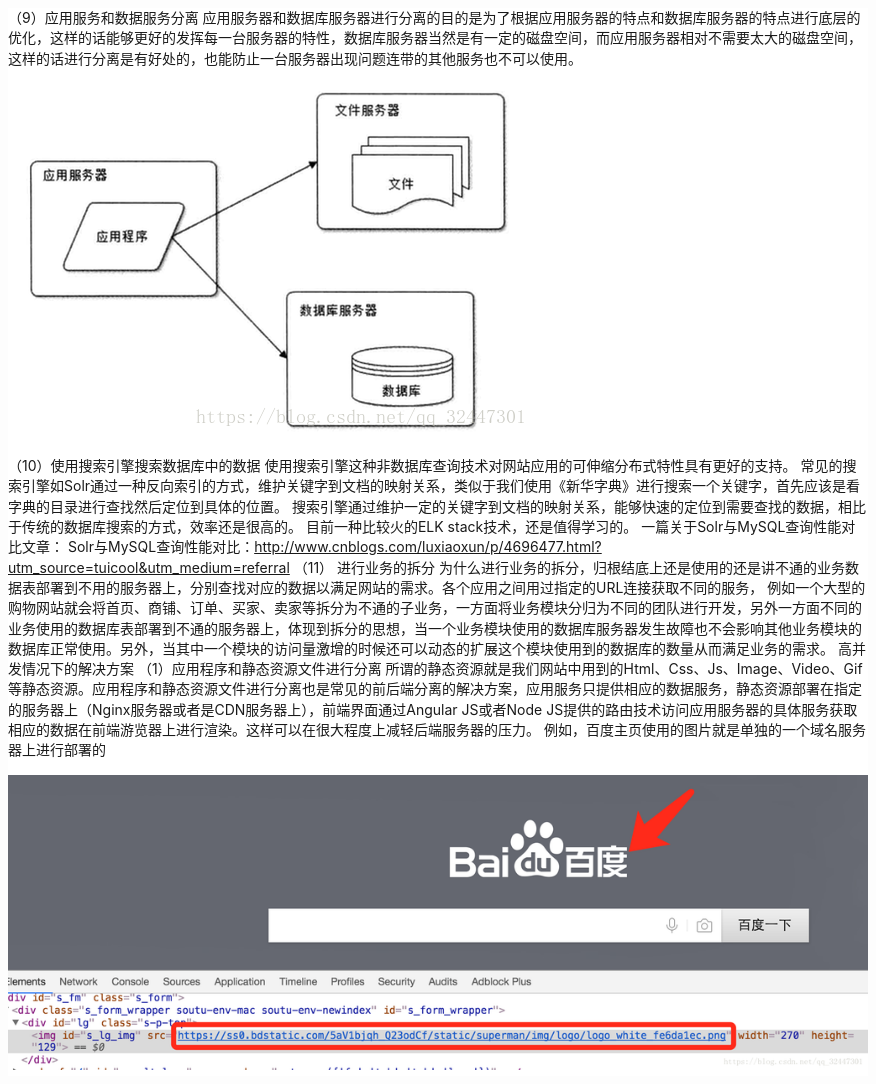 （9）应用服务和数据服务分离 
应用服务器和数据库服务器进行分离的目的是为了根据应用服务器的特点和数据库服务器的特点进行底层的优化，这样的话能够更好的发挥每一台服务器的特性，数据库服务器当然是有一定的磁盘空间，而应用服务器相对不需要太大的磁盘空间，这样的话进行分离是有好处的，也能防止一台服务器出现问题连带的其他服务也不可以使用。 

![](./second-quick-buy-asserts/7.png)

（10）使用搜索引擎搜索数据库中的数据 
使用搜索引擎这种非数据库查询技术对网站应用的可伸缩分布式特性具有更好的支持。 
常见的搜索引擎如Solr通过一种反向索引的方式，维护关键字到文档的映射关系，类似于我们使用《新华字典》进行搜索一个关键字，首先应该是看字典的目录进行查找然后定位到具体的位置。 
搜索引擎通过维护一定的关键字到文档的映射关系，能够快速的定位到需要查找的数据，相比于传统的数据库搜索的方式，效率还是很高的。 
目前一种比较火的ELK stack技术，还是值得学习的。 
一篇关于Solr与MySQL查询性能对比文章： 
Solr与MySQL查询性能对比：http://www.cnblogs.com/luxiaoxun/p/4696477.html?utm_source=tuicool&utm_medium=referral 
（11） 进行业务的拆分 
为什么进行业务的拆分，归根结底上还是使用的还是讲不通的业务数据表部署到不用的服务器上，分别查找对应的数据以满足网站的需求。各个应用之间用过指定的URL连接获取不同的服务， 
例如一个大型的购物网站就会将首页、商铺、订单、买家、卖家等拆分为不通的子业务，一方面将业务模块分归为不同的团队进行开发，另外一方面不同的业务使用的数据库表部署到不通的服务器上，体现到拆分的思想，当一个业务模块使用的数据库服务器发生故障也不会影响其他业务模块的数据库正常使用。另外，当其中一个模块的访问量激增的时候还可以动态的扩展这个模块使用到的数据库的数量从而满足业务的需求。 
高并发情况下的解决方案 
（1）应用程序和静态资源文件进行分离 
所谓的静态资源就是我们网站中用到的Html、Css、Js、Image、Video、Gif等静态资源。应用程序和静态资源文件进行分离也是常见的前后端分离的解决方案，应用服务只提供相应的数据服务，静态资源部署在指定的服务器上（Nginx服务器或者是CDN服务器上），前端界面通过Angular JS或者Node JS提供的路由技术访问应用服务器的具体服务获取相应的数据在前端游览器上进行渲染。这样可以在很大程度上减轻后端服务器的压力。 
例如，百度主页使用的图片就是单独的一个域名服务器上进行部署的 

![](./second-quick-buy-asserts/8.png)

